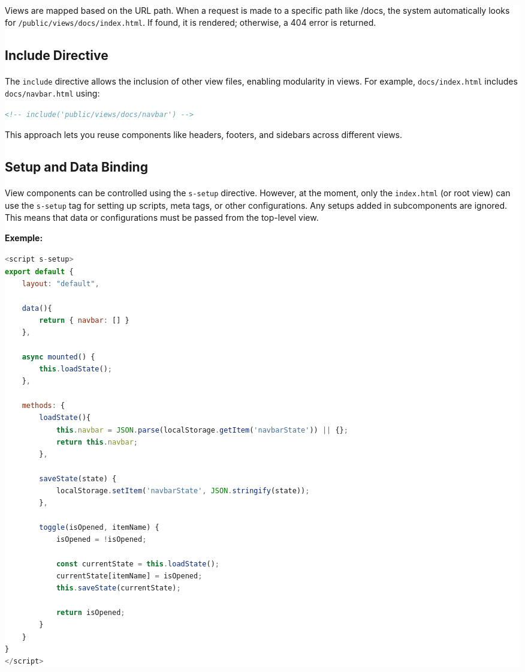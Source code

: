 Views are mapped based on the URL path. When a request is made to a specific path like /docs, the system automatically looks for ``/public/views/docs/index.html``. If found, it is rendered; otherwise, a 404 error is returned.

## Include Directive

The ``include`` directive allows the inclusion of other view files, enabling modularity in views. For example, ``docs/index.html`` includes ``docs/navbar.html`` using:

```html
<!-- include('public/views/docs/navbar') -->
```

This approach lets you reuse components like headers, footers, and sidebars across different views.

## Setup and Data Binding

View components can be controlled using the ``s-setup`` directive. However, at the moment, only the ``index.html`` (or root view) can use the ``s-setup`` tag for setting up scripts, meta tags, or other configurations. Any setups added in subcomponents are ignored. This means that data or configurations must be passed from the top-level view.

**Exemple:**

```javascript
<script s-setup>
export default {
    layout: "default",

    data(){
        return { navbar: [] }
    },

    async mounted() {
        this.loadState();
    },

    methods: {
        loadState(){
            this.navbar = JSON.parse(localStorage.getItem('navbarState')) || {};
            return this.navbar;
        },

        saveState(state) {
            localStorage.setItem('navbarState', JSON.stringify(state));
        },

        toggle(isOpened, itemName) {
            isOpened = !isOpened;

            const currentState = this.loadState();
            currentState[itemName] = isOpened;
            this.saveState(currentState);

            return isOpened;
        }
    }
}
</script>
```
